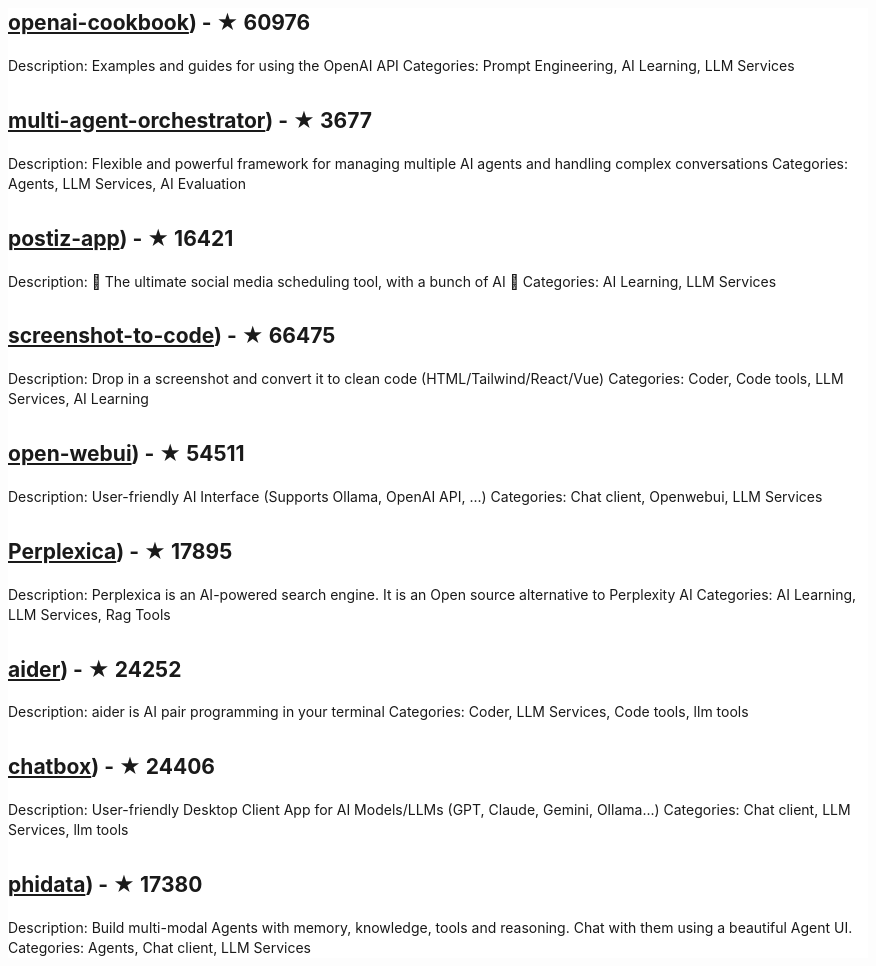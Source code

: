## [openai-cookbook](https://github.com/openai/openai-cookbook)) - ★ 60976
Description: Examples and guides for using the OpenAI API
Categories: Prompt Engineering, AI Learning, LLM Services

## [multi-agent-orchestrator](https://github.com/awslabs/multi-agent-orchestrator)) - ★ 3677
Description: Flexible and powerful framework for managing multiple AI agents and handling complex conversations
Categories: Agents, LLM Services, AI Evaluation

## [postiz-app](https://github.com/gitroomhq/postiz-app)) - ★ 16421
Description: 📨 The ultimate social media scheduling tool, with a bunch of AI  🤖
Categories: AI Learning, LLM Services

## [screenshot-to-code](https://github.com/abi/screenshot-to-code)) - ★ 66475
Description: Drop in a screenshot and convert it to clean code (HTML/Tailwind/React/Vue)
Categories: Coder, Code tools, LLM Services, AI Learning

## [open-webui](https://github.com/open-webui/open-webui)) - ★ 54511
Description: User-friendly AI Interface (Supports Ollama, OpenAI API, ...)
Categories: Chat client, Openwebui, LLM Services

## [Perplexica](https://github.com/ItzCrazyKns/Perplexica)) - ★ 17895
Description: Perplexica is an AI-powered search engine. It is an Open source alternative to Perplexity AI
Categories: AI Learning, LLM Services, Rag Tools

## [aider](https://github.com/Aider-AI/aider)) - ★ 24252
Description: aider is AI pair programming in your terminal
Categories: Coder, LLM Services, Code tools, llm tools

## [chatbox](https://github.com/Bin-Huang/chatbox)) - ★ 24406
Description: User-friendly Desktop Client App for AI Models/LLMs (GPT, Claude, Gemini, Ollama...)
Categories: Chat client, LLM Services, llm tools

## [phidata](https://github.com/phidatahq/phidata)) - ★ 17380
Description: Build multi-modal Agents with memory, knowledge, tools and reasoning. Chat with them using a beautiful Agent UI.
Categories: Agents, Chat client, LLM Services
